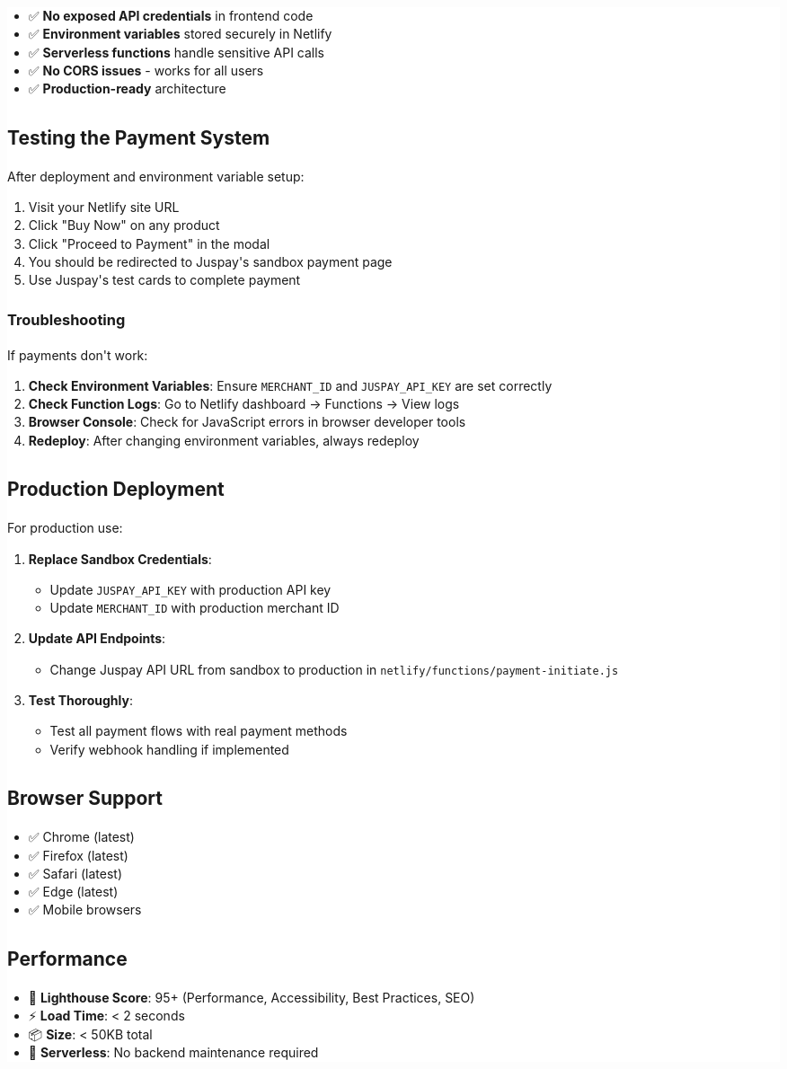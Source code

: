- ✅ **No exposed API credentials** in frontend code
- ✅ **Environment variables** stored securely in Netlify
- ✅ **Serverless functions** handle sensitive API calls
- ✅ **No CORS issues** - works for all users
- ✅ **Production-ready** architecture

## Testing the Payment System

After deployment and environment variable setup:

1. Visit your Netlify site URL
2. Click "Buy Now" on any product
3. Click "Proceed to Payment" in the modal
4. You should be redirected to Juspay's sandbox payment page
5. Use Juspay's test cards to complete payment

### Troubleshooting

If payments don't work:

1. **Check Environment Variables**: Ensure `MERCHANT_ID` and `JUSPAY_API_KEY` are set correctly
2. **Check Function Logs**: Go to Netlify dashboard → Functions → View logs
3. **Browser Console**: Check for JavaScript errors in browser developer tools
4. **Redeploy**: After changing environment variables, always redeploy

## Production Deployment

For production use:

1. **Replace Sandbox Credentials**: 
   - Update `JUSPAY_API_KEY` with production API key
   - Update `MERCHANT_ID` with production merchant ID

2. **Update API Endpoints**: 
   - Change Juspay API URL from sandbox to production in `netlify/functions/payment-initiate.js`

3. **Test Thoroughly**: 
   - Test all payment flows with real payment methods
   - Verify webhook handling if implemented

## Browser Support

- ✅ Chrome (latest)
- ✅ Firefox (latest)
- ✅ Safari (latest)
- ✅ Edge (latest)
- ✅ Mobile browsers

## Performance

- 🚀 **Lighthouse Score**: 95+ (Performance, Accessibility, Best Practices, SEO)
- ⚡ **Load Time**: < 2 seconds
- 📦 **Size**: < 50KB total
- 🔧 **Serverless**: No backend maintenance required
